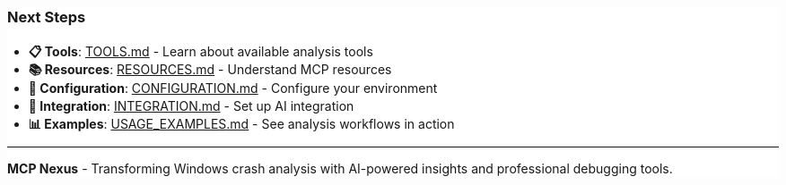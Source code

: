 ### Next Steps
- **📋 Tools**: [TOOLS.md](TOOLS.md) - Learn about available analysis tools
- **📚 Resources**: [RESOURCES.md](RESOURCES.md) - Understand MCP resources
- **🔧 Configuration**: [CONFIGURATION.md](CONFIGURATION.md) - Configure your environment
- **🤖 Integration**: [INTEGRATION.md](INTEGRATION.md) - Set up AI integration
- **📊 Examples**: [USAGE_EXAMPLES.md](USAGE_EXAMPLES.md) - See analysis workflows in action

---

**MCP Nexus** - Transforming Windows crash analysis with AI-powered insights and professional debugging tools.
